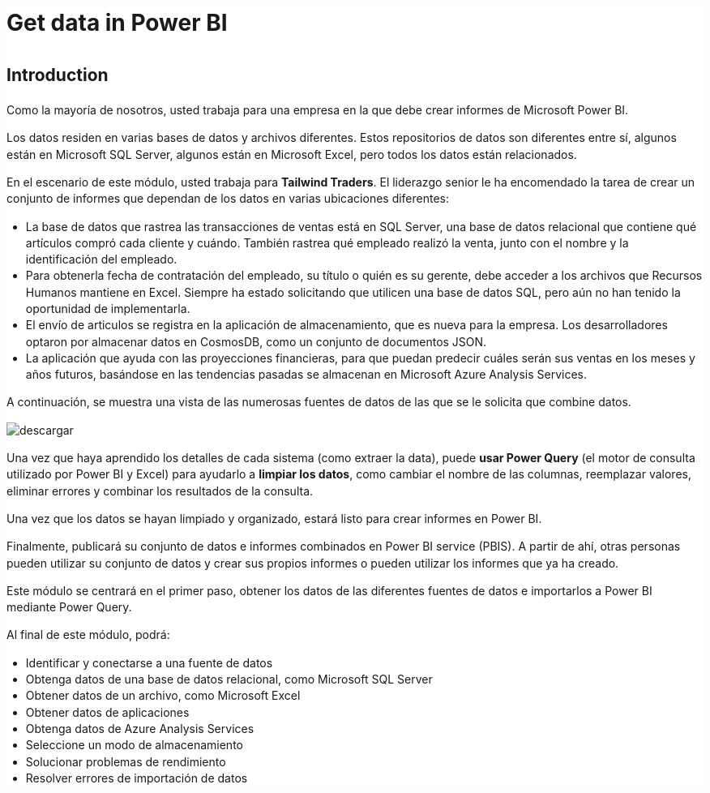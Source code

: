 # Get data in Power BI

## Introduction
Como la mayoría de nosotros, usted trabaja para una empresa en la que debe crear informes de Microsoft Power BI. 

Los datos residen en varias bases de datos y archivos diferentes. Estos repositorios de datos son diferentes entre sí, algunos están en Microsoft SQL Server, algunos están en Microsoft Excel, pero todos los datos están relacionados.

En el escenario de este módulo, usted trabaja para **Tailwind Traders**. El liderazgo senior le ha encomendado la tarea de crear un conjunto de informes que dependan de los datos en varias ubicaciones diferentes:
- La base de datos que rastrea las transacciones de ventas está en SQL Server, una base de datos relacional que contiene qué artículos compró cada cliente y cuándo. También rastrea qué empleado realizó la venta, junto con el nombre y la identificación del empleado. 
- Para obtenerla fecha de contratación del empleado, su título o quién es su gerente, debe acceder a los archivos que Recursos Humanos mantiene en Excel. Siempre ha estado solicitando que utilicen una base de datos SQL, pero aún no han tenido la oportunidad de implementarla.
- El envío de articulos se registra en la aplicación de almacenamiento, que es nueva para la empresa. Los desarrolladores optaron por almacenar datos en CosmosDB, como un conjunto de documentos JSON.
- La aplicación que ayuda con las proyecciones financieras, para que puedan predecir cuáles serán sus ventas en los meses y años futuros, basándose en las tendencias pasadas se almacenan en Microsoft Azure Analysis Services. 

A continuación, se muestra una vista de las numerosas fuentes de datos de las que se le solicita que combine datos. 

<img src="https://docs.microsoft.com/en-us/learn/modules/get-data/media/1-data-source-scenario-c.png#lightbox" alt="descargar" border="0" width=600px>

Una vez que haya aprendido los detalles de cada sistema (como extraer la data), puede **usar Power Query** (el motor de consulta utilizado por Power BI y Excel) para ayudarlo a **limpiar los datos**, como cambiar el nombre de las columnas, reemplazar valores, eliminar errores y combinar los resultados de la consulta.

Una vez que los datos se hayan limpiado y organizado, estará listo para crear informes en Power BI. 

Finalmente, publicará su conjunto de datos e informes combinados en Power BI service (PBIS). A partir de ahí, otras personas pueden utilizar su conjunto de datos y crear sus propios informes o pueden utilizar los informes que ya ha creado.

Este módulo se centrará en el primer paso, obtener los datos de las diferentes fuentes de datos e importarlos a Power BI mediante Power Query.

Al final de este módulo, podrá:

- Identificar y conectarse a una fuente de datos
- Obtenga datos de una base de datos relacional, como Microsoft SQL Server
- Obtener datos de un archivo, como Microsoft Excel
- Obtener datos de aplicaciones
- Obtenga datos de Azure Analysis Services
- Seleccione un modo de almacenamiento
- Solucionar problemas de rendimiento
- Resolver errores de importación de datos 
